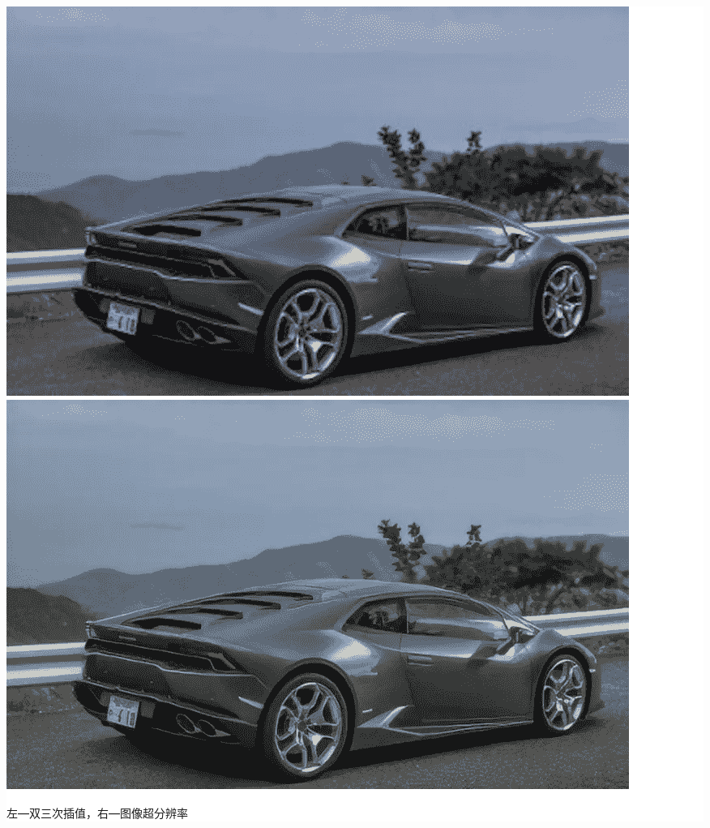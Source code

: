 ![](img/ca16b52b472b1005b2f484e8966708de.png)![](img/5ca5b0943490b0e704894ce5c4fd7ee2.png)

左—双三次插值，右—图像超分辨率
